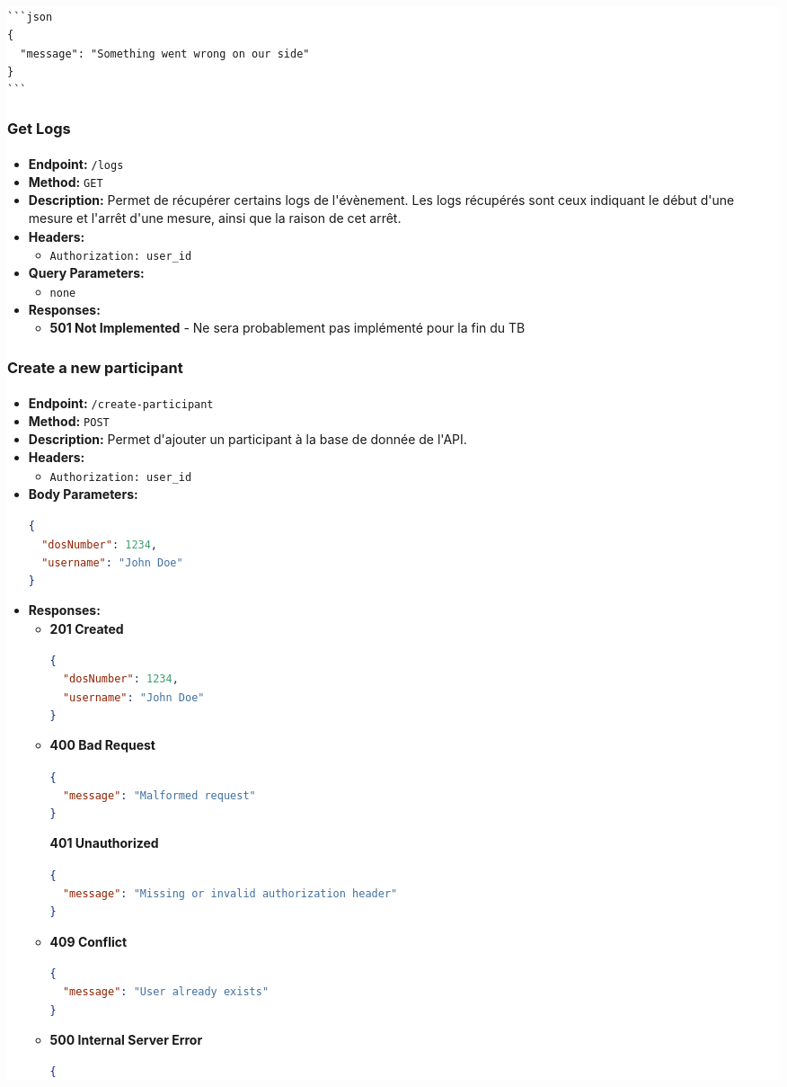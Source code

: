     ```json
    {
      "message": "Something went wrong on our side"
    }
    ```

<div style="page-break-after: always;"></div>

### Get Logs

- **Endpoint:** `/logs`
- **Method:** `GET`
- **Description:** Permet de récupérer certains logs de l'évènement. Les logs récupérés sont ceux indiquant le début d'une mesure et l'arrêt d'une mesure, ainsi que la raison de cet arrêt.
- **Headers:**
  - `Authorization: user_id`
- **Query Parameters:**
  - `none`
- **Responses:**
  - **501 Not Implemented** - Ne sera probablement pas implémenté pour la fin du TB
<div style="page-break-after: always;"></div>

### Create a new participant
- **Endpoint:** `/create-participant`
- **Method:** `POST`
- **Description:** Permet d'ajouter un participant à la base de donnée de l'API.
- **Headers:**
  - `Authorization: user_id`
- **Body Parameters:**
  ```json
  {
    "dosNumber": 1234,
    "username": "John Doe"
  }
  ```
- **Responses:**
  - **201 Created**
    ```json
    {
      "dosNumber": 1234,
      "username": "John Doe"
    }
    ```
  - **400 Bad Request**
    ```json
    {
      "message": "Malformed request"
    }
    ```
    **401 Unauthorized**
    ```json
    {
      "message": "Missing or invalid authorization header"
    }
    ```
  - **409 Conflict**
    ```json
    {
      "message": "User already exists"
    }
    ```
  - **500 Internal Server Error**
    ```json
    {